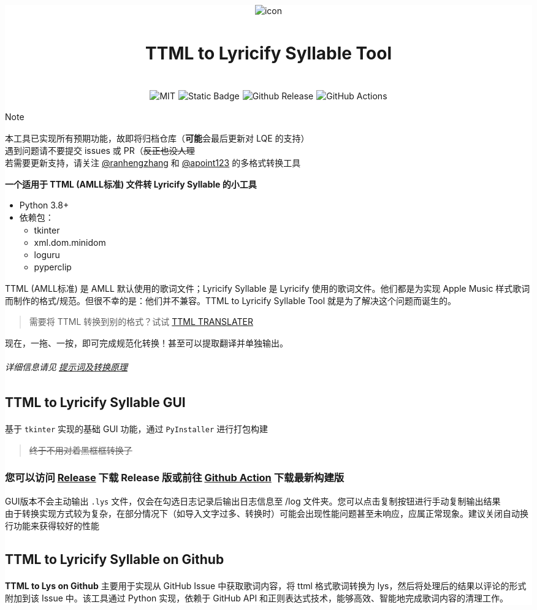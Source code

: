 <div align="center">
  <img src="/pictures/TTML_to_Lyricify_Syllable_Tool-icon.ico" width="28%" alt="icon" data-clickable /><br>
  <h1>TTML to Lyricify Syllable Tool</h1><br>
</div>
<div style="white-space: nowrap; display: flex; flex-wrap: nowrap; gap: 5px; justify-content: center;">
  <a href="https://github.com/MiaowCham/TTML_to_Lyricify_Syllable_Tool/blob/main/LICENSE"><img src="https://img.shields.io/badge/License-MIT-orange.svg" alt="MIT" style="display: inline-block;"></a>
  <a href="https://github.com/search?q=repo%3AMiaowCham%2FTTML_to_Lyricify_Syllable_Tool++language%3APython&type=code"><img src="https://img.shields.io/badge/Languages-Python-blue.svg" alt="Static Badge" style="display: inline-block;"></a>
  <a href="https://github.com/MiaowCham/TTML_to_Lyricify_Syllable_Tool/releases"><img src="https://img.shields.io/github/v/release/MiaowCham/TTML_to_Lyricify_Syllable_Tool" alt="Github Release" style="display: inline-block;"></a>
  <a href="https://github.com/MiaowCham/TTML_to_Lyricify_Syllable_Tool/actions/workflows/build.yml"><img src="https://img.shields.io/github/actions/workflow/status/MiaowCham/TTML_to_Lyricify_Syllable_Tool/.github/workflows/build.yml" alt="GitHub Actions" style="display: inline-block;"></a>
</div>


>[!note]  
>本工具已实现所有预期功能，故即将归档仓库（**可能**会最后更新对 LQE 的支持）  
>遇到问题请不要提交 issues 或 PR（~~反正也没人理~~  
>若需要更新支持，请关注 [@ranhengzhang](https://github.com/ranhengzhang) 和 [@apoint123](https://github.com/apoint123) 的多格式转换工具

**一个适用于 TTML (AMLL标准) 文件转 Lyricify Syllable 的小工具**

- Python 3.8+
- 依赖包：
  - tkinter
  - xml.dom.minidom
  - loguru
  - pyperclip

TTML (AMLL标准) 是 AMLL 默认使用的歌词文件；Lyricify Syllable 是 Lyricify 使用的歌词文件。他们都是为实现 Apple Music 样式歌词而制作的格式/规范。但很不幸的是：他们并不兼容。TTML to Lyricify Syllable Tool 就是为了解决这个问题而诞生的。
>需要将 TTML 转换到别的格式？试试 [TTML TRANSLATER](https://github.com/ranhengzhang/ttml-translater)

现在，一拖、一按，即可完成规范化转换！甚至可以提取翻译并单独输出。

###### 详细信息请见 [提示词及转换原理](https://github.com/miaowcham/TTML_to_Lyricify_Syllable_Tool/blob/main/Prompt_words_&_Conversion_principles.md)

## TTML to Lyricify Syllable GUI
基于 `tkinter` 实现的基础 GUI 功能，通过 `PyInstaller` 进行打包构建
>~~终于不用对着黑框框转换了~~

### 您可以访问 [Release](https://github.com/MiaowCham/TTML_to_Lyricify_Syllable_Tool/releases/) 下载 Release 版或前往 [Github Action](https://github.com/MiaowCham/TTML_to_Lyricify_Syllable_Tool/actions/workflows/build.yml) 下载最新构建版

GUI版本不会主动输出 `.lys` 文件，仅会在勾选日志记录后输出日志信息至 /log 文件夹。您可以点击复制按钮进行手动复制输出结果<br>
由于转换实现方式较为复杂，在部分情况下（如导入文字过多、转换时）可能会出现性能问题甚至未响应，应属正常现象。建议关闭自动换行功能来获得较好的性能

## TTML to Lyricify Syllable on Github
**TTML to Lys on Github** 主要用于实现从 GitHub Issue 中获取歌词内容，将 ttml 格式歌词转换为 lys，然后将处理后的结果以评论的形式附加到该 Issue 中。该工具通过 Python 实现，依赖于 GitHub API 和正则表达式技术，能够高效、智能地完成歌词内容的清理工作。
